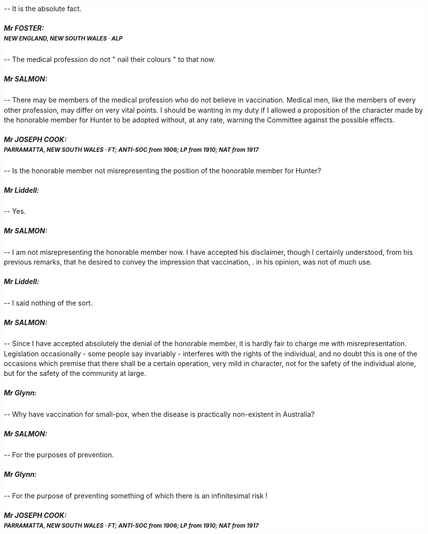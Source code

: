 -- It is the absolute fact. 

##### Mr FOSTER:<br><small class="text-muted">NEW ENGLAND, NEW SOUTH WALES &middot; ALP</small>

--  The medical profession do not " nail their colours " to that now. 

##### Mr SALMON:

-- There may be members of the medical profession who do not believe in vaccination. Medical men, like  the  members of every other profession, may differ on very vital points. I should be wanting in my duty if I allowed a proposition of the character made by the honorable member for Hunter to be adopted without, at any rate, warning the Committee against the possible effects. 

##### Mr JOSEPH COOK:<br><small class="text-muted">PARRAMATTA, NEW SOUTH WALES &middot; FT; ANTI-SOC from 1906; LP from 1910; NAT from 1917</small>

--  Is the honorable member not misrepresenting the position of the honorable member for Hunter? 

##### Mr Liddell:

-- Yes. 

##### Mr SALMON:

-- I am not misrepresenting the honorable member now. I have accepted his disclaimer, though I certainly understood, from his previous remarks, that he desired to convey the impression that vaccination, . in his opinion, was not of much use. 

##### Mr Liddell:

--  I said nothing of the sort. 

##### Mr SALMON:

-- Since I have accepted absolutely the denial of the honorable member, it is hardly fair to charge me with misrepresentation. Legislation occasionally - some people say invariably - interferes with the rights of the individual, and no doubt this is one of the occasions which premise that there shall be a certain operation, very mild in character, not for the safety of the individual alone, but for the safety of the community at large. 

##### Mr Glynn:

--  Why have vaccination for small-pox, when the disease is practically non-existent in Australia? 

##### Mr SALMON:

-- For the purposes of prevention. 

##### Mr Glynn:

--  For the purpose of preventing something of which there is an infinitesimal risk ! 

##### Mr JOSEPH COOK:<br><small class="text-muted">PARRAMATTA, NEW SOUTH WALES &middot; FT; ANTI-SOC from 1906; LP from 1910; NAT from 1917</small>
